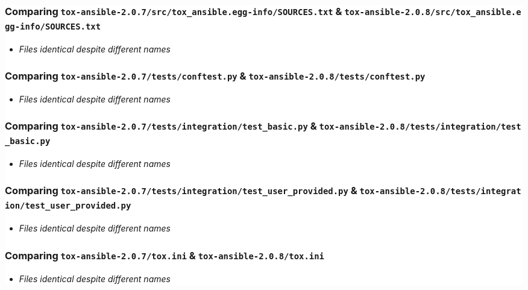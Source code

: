 ### Comparing `tox-ansible-2.0.7/src/tox_ansible.egg-info/SOURCES.txt` & `tox-ansible-2.0.8/src/tox_ansible.egg-info/SOURCES.txt`

 * *Files identical despite different names*

### Comparing `tox-ansible-2.0.7/tests/conftest.py` & `tox-ansible-2.0.8/tests/conftest.py`

 * *Files identical despite different names*

### Comparing `tox-ansible-2.0.7/tests/integration/test_basic.py` & `tox-ansible-2.0.8/tests/integration/test_basic.py`

 * *Files identical despite different names*

### Comparing `tox-ansible-2.0.7/tests/integration/test_user_provided.py` & `tox-ansible-2.0.8/tests/integration/test_user_provided.py`

 * *Files identical despite different names*

### Comparing `tox-ansible-2.0.7/tox.ini` & `tox-ansible-2.0.8/tox.ini`

 * *Files identical despite different names*

